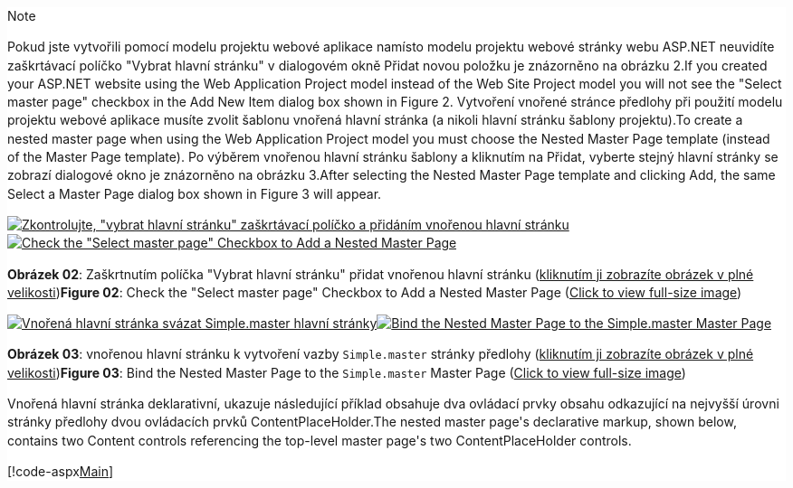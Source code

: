 > [!NOTE]
> <span data-ttu-id="e5d9e-186">Pokud jste vytvořili pomocí modelu projektu webové aplikace namísto modelu projektu webové stránky webu ASP.NET neuvidíte zaškrtávací políčko "Vybrat hlavní stránku" v dialogovém okně Přidat novou položku je znázorněno na obrázku 2.</span><span class="sxs-lookup"><span data-stu-id="e5d9e-186">If you created your ASP.NET website using the Web Application Project model instead of the Web Site Project model you will not see the "Select master page" checkbox in the Add New Item dialog box shown in Figure 2.</span></span> <span data-ttu-id="e5d9e-187">Vytvoření vnořené stránce předlohy při použití modelu projektu webové aplikace musíte zvolit šablonu vnořená hlavní stránka (a nikoli hlavní stránku šablony projektu).</span><span class="sxs-lookup"><span data-stu-id="e5d9e-187">To create a nested master page when using the Web Application Project model you must choose the Nested Master Page template (instead of the Master Page template).</span></span> <span data-ttu-id="e5d9e-188">Po výběrem vnořenou hlavní stránku šablony a kliknutím na Přidat, vyberte stejný hlavní stránky se zobrazí dialogové okno je znázorněno na obrázku 3.</span><span class="sxs-lookup"><span data-stu-id="e5d9e-188">After selecting the Nested Master Page template and clicking Add, the same Select a Master Page dialog box shown in Figure 3 will appear.</span></span>


<span data-ttu-id="e5d9e-189">[![Zkontrolujte, &quot;vybrat hlavní stránku&quot; zaškrtávací políčko a přidáním vnořenou hlavní stránku](nested-master-pages-vb/_static/image5.png)](nested-master-pages-vb/_static/image4.png)</span><span class="sxs-lookup"><span data-stu-id="e5d9e-189">[![Check the &quot;Select master page&quot; Checkbox to Add a Nested Master Page](nested-master-pages-vb/_static/image5.png)](nested-master-pages-vb/_static/image4.png)</span></span>

<span data-ttu-id="e5d9e-190">**Obrázek 02**: Zaškrtnutím políčka "Vybrat hlavní stránku" přidat vnořenou hlavní stránku ([kliknutím ji zobrazíte obrázek v plné velikosti](nested-master-pages-vb/_static/image6.png))</span><span class="sxs-lookup"><span data-stu-id="e5d9e-190">**Figure 02**: Check the "Select master page" Checkbox to Add a Nested Master Page ([Click to view full-size image](nested-master-pages-vb/_static/image6.png))</span></span>


<span data-ttu-id="e5d9e-191">[![Vnořená hlavní stránka svázat Simple.master hlavní stránky](nested-master-pages-vb/_static/image8.png)](nested-master-pages-vb/_static/image7.png)</span><span class="sxs-lookup"><span data-stu-id="e5d9e-191">[![Bind the Nested Master Page to the Simple.master Master Page](nested-master-pages-vb/_static/image8.png)](nested-master-pages-vb/_static/image7.png)</span></span>

<span data-ttu-id="e5d9e-192">**Obrázek 03**: vnořenou hlavní stránku k vytvoření vazby `Simple.master` stránky předlohy ([kliknutím ji zobrazíte obrázek v plné velikosti](nested-master-pages-vb/_static/image9.png))</span><span class="sxs-lookup"><span data-stu-id="e5d9e-192">**Figure 03**: Bind the Nested Master Page to the `Simple.master` Master Page ([Click to view full-size image](nested-master-pages-vb/_static/image9.png))</span></span>


<span data-ttu-id="e5d9e-193">Vnořená hlavní stránka deklarativní, ukazuje následující příklad obsahuje dva ovládací prvky obsahu odkazující na nejvyšší úrovni stránky předlohy dvou ovládacích prvků ContentPlaceHolder.</span><span class="sxs-lookup"><span data-stu-id="e5d9e-193">The nested master page's declarative markup, shown below, contains two Content controls referencing the top-level master page's two ContentPlaceHolder controls.</span></span>


[!code-aspx[Main](nested-master-pages-vb/samples/sample3.aspx)]
